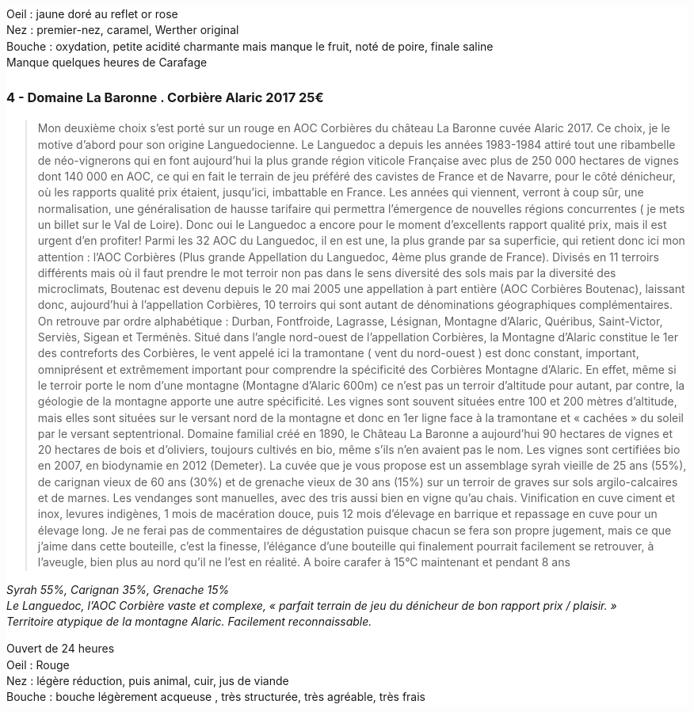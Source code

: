 Oeil : jaune doré au reflet or rose  
Nez : premier-nez, caramel, Werther original  
Bouche : oxydation, petite acidité charmante mais manque le fruit, noté de poire, finale saline  
Manque quelques heures de Carafage 



### 4 - Domaine La Baronne . Corbière Alaric 2017 25€
> Mon deuxième choix s’est porté sur un rouge en AOC Corbières du château La Baronne cuvée Alaric 2017. Ce choix, je le motive d’abord pour son origine Languedocienne. Le Languedoc a depuis les années 1983-1984 attiré tout une ribambelle de néo-vignerons qui en font aujourd’hui la plus grande région viticole Française avec plus de 250 000 hectares de vignes dont 140 000 en AOC, ce qui en fait le terrain de jeu préféré des cavistes de France et de Navarre, pour le côté dénicheur, où les rapports qualité prix étaient, jusqu’ici, imbattable en France. Les années qui viennent, verront à coup sûr, une normalisation, une généralisation de hausse tarifaire qui permettra l’émergence de nouvelles régions concurrentes ( je mets un billet sur le Val de Loire). Donc oui le Languedoc a encore pour le moment d’excellents rapport qualité prix, mais il est urgent d’en profiter! Parmi les 32 AOC du Languedoc, il en est une, la plus grande par sa superficie, qui retient donc ici mon attention : l’AOC Corbières (Plus grande Appellation du Languedoc, 4ème plus grande de France). Divisés en 11 terroirs différents mais où il faut prendre le mot terroir non pas dans le sens diversité des sols mais par la diversité des microclimats, Boutenac est devenu depuis le 20 mai 2005 une appellation à part entière (AOC Corbières Boutenac), laissant donc, aujourd’hui à l’appellation Corbières, 10 terroirs qui sont autant de dénominations géographiques complémentaires. On retrouve par ordre alphabétique : Durban, Fontfroide, Lagrasse, Lésignan, Montagne d’Alaric, Quéribus, Saint-Victor, Serviès, Sigean et Terménès. Situé dans l’angle nord-ouest de l’appellation Corbières, la Montagne d’Alaric constitue le 1er des contreforts des Corbières, le vent appelé ici la tramontane ( vent du nord-ouest ) est donc constant, important, omniprésent et extrêmement important pour comprendre la spécificité des Corbières Montagne d’Alaric. En effet, même si le terroir porte le nom d’une montagne (Montagne d’Alaric 600m) ce n’est pas un terroir d’altitude pour autant, par contre, la géologie de la montagne apporte une autre spécificité. Les vignes sont souvent situées entre 100 et 200 mètres d’altitude, mais elles sont situées sur le versant nord de la montagne et donc en 1er ligne face à la tramontane et « cachées » du soleil par le versant septentrional. Domaine familial créé en 1890, le Château La Baronne a aujourd’hui 90 hectares de vignes et 20 hectares de bois et d’oliviers, toujours cultivés en bio, même s’ils n’en avaient pas le nom. Les vignes sont certifiées bio en 2007, en biodynamie en 2012 (Demeter). La cuvée que je vous propose est un assemblage syrah vieille de 25 ans (55%), de carignan vieux de 60 ans (30%) et de grenache vieux de 30 ans (15%) sur un terroir de graves sur sols argilo-calcaires et de marnes. Les vendanges sont manuelles, avec des tris aussi bien en vigne qu’au chais. Vinification en cuve ciment et inox, levures indigènes, 1 mois de macération douce, puis 12 mois d’élevage en barrique et repassage en cuve pour un élevage long. Je ne ferai pas de commentaires de dégustation puisque chacun se fera son propre jugement, mais ce que j’aime dans cette bouteille, c’est la finesse, l’élégance d’une bouteille qui finalement pourrait facilement se retrouver, à l’aveugle, bien plus au nord qu’il ne l’est en réalité. A boire carafer à 15°C maintenant et pendant 8 ans

_Syrah 55%, Carignan 35%, Grenache 15%_  
_Le Languedoc, l’AOC Corbière vaste et complexe, « parfait terrain de jeu du dénicheur de bon rapport prix / plaisir. »_  
_Territoire atypique de la montagne Alaric. Facilement reconnaissable._  

Ouvert de 24 heures  
Oeil : Rouge  
Nez : légère réduction, puis animal, cuir, jus de viande  
Bouche : bouche légèrement acqueuse , très structurée, très agréable, très frais  

